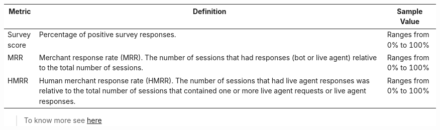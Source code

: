 Metric | Definition | Sample Value
-------- | ----------- | ----------
Survey score | Percentage of positive survey responses. | Ranges from 0% to 100%
MRR | Merchant response rate (MRR). The number of sessions that had responses (bot or live agent) relative to the total number of sessions. | Ranges from 0% to 100%
HMRR | Human merchant response rate (HMRR). The number of sessions that had live agent responses was relative to the total number of sessions that contained one or more live agent requests or live agent responses. | Ranges from 0% to 100%

> To know more see [here](https://developers.google.com/business-communications/business-messages/guides/how-to/measure/metrics#performance)   